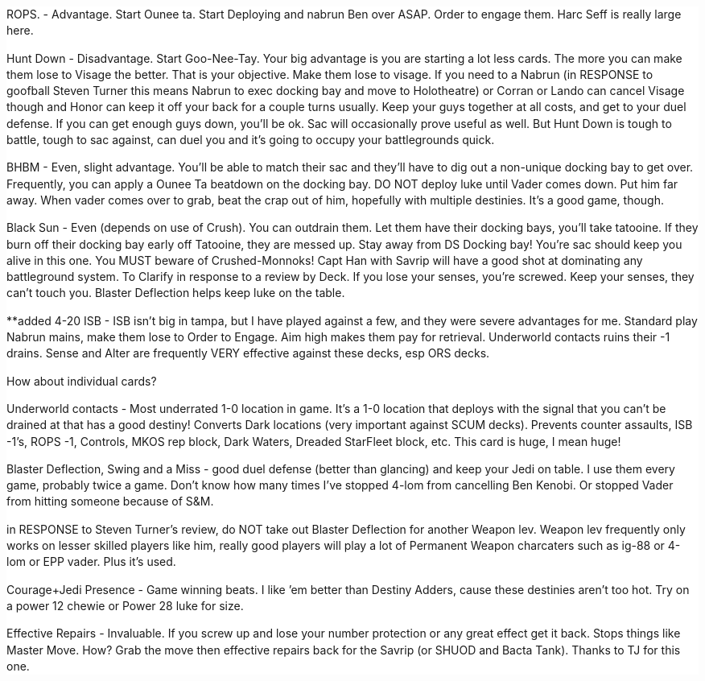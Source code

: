 
ROPS. - Advantage.  Start Ounee ta.  Start Deploying and nabrun Ben over ASAP.  Order to engage them.  Harc Seff is really large here.


Hunt Down - Disadvantage.  Start Goo-Nee-Tay.  Your big advantage is you are starting a lot less cards.  The more you can make them lose to Visage the better.  That is your objective.  Make them lose to visage.  If you need to a Nabrun (in RESPONSE to goofball Steven Turner this means Nabrun to exec docking bay and move to Holotheatre) or Corran or Lando can cancel Visage though and Honor can keep it off your back for a couple turns usually.  Keep your guys together at all costs, and get to your duel defense.  If you can get enough guys down, you’ll be ok.  Sac will occasionally prove useful as well.  But Hunt Down is tough to battle, tough to sac against, can duel you and it’s going to occupy your battlegrounds quick.


BHBM - Even, slight advantage.  You’ll be able to match their sac and they’ll have to dig out a non-unique docking bay to get over.  Frequently, you can apply a Ounee Ta beatdown on the docking bay.  DO NOT deploy luke until Vader comes down.  Put him far away.  When vader comes over to grab, beat the crap out of him, hopefully with multiple destinies.  It’s a good game, though.


Black Sun - Even (depends on use of Crush).  You can outdrain them.  Let them have their docking bays, you’ll take tatooine.  If they burn off their docking bay early off Tatooine, they are messed up.  Stay away from DS Docking bay!  You’re sac should keep you alive in this one.  You MUST beware of Crushed-Monnoks!  Capt Han with Savrip will have a good shot at dominating any battleground system.  To Clarify in response to a review by Deck.  If you lose your senses, you’re screwed.  Keep your senses, they can’t touch you.  Blaster Deflection helps keep luke on the table.


**added 4-20 ISB - ISB isn’t big in tampa, but I have played against a few, and they were severe advantages for me.  Standard play Nabrun mains, make them lose to Order to Engage.  Aim high makes them pay for retrieval.  Underworld contacts ruins their -1 drains.  Sense and Alter are frequently VERY effective against these decks, esp ORS decks.


How about individual cards?


Underworld contacts - Most underrated 1-0 location in game.  It’s a 1-0 location that deploys with the signal that you can’t be drained at that has a good destiny!  Converts Dark locations (very important against SCUM decks).  Prevents counter assaults, ISB -1’s, ROPS -1, Controls, MKOS rep block, Dark Waters, Dreaded StarFleet block, etc.  This card is huge, I mean huge!


Blaster Deflection, Swing and a Miss - good duel defense (better than glancing) and keep your Jedi on table.  I use them every game, probably twice a game.  Don’t know how many times I’ve stopped 4-lom from cancelling Ben Kenobi.  Or stopped Vader from hitting someone because of S&M.  

in RESPONSE to Steven Turner’s review, do NOT take out Blaster Deflection for another Weapon lev.  Weapon lev frequently only works on lesser skilled players like him, really good players will play a lot of Permanent Weapon charcaters such as ig-88 or 4-lom or EPP vader.  Plus it’s used.


Courage+Jedi Presence - Game winning beats.  I like ’em better than Destiny Adders, cause these destinies aren’t too hot.  Try on a power 12 chewie or Power 28 luke for size.


Effective Repairs - Invaluable.  If you screw up and lose your number protection or any great effect get it back.  Stops things like Master Move.  How?  Grab the move then effective repairs back for the Savrip (or SHUOD and Bacta Tank).  Thanks to TJ for this one.
